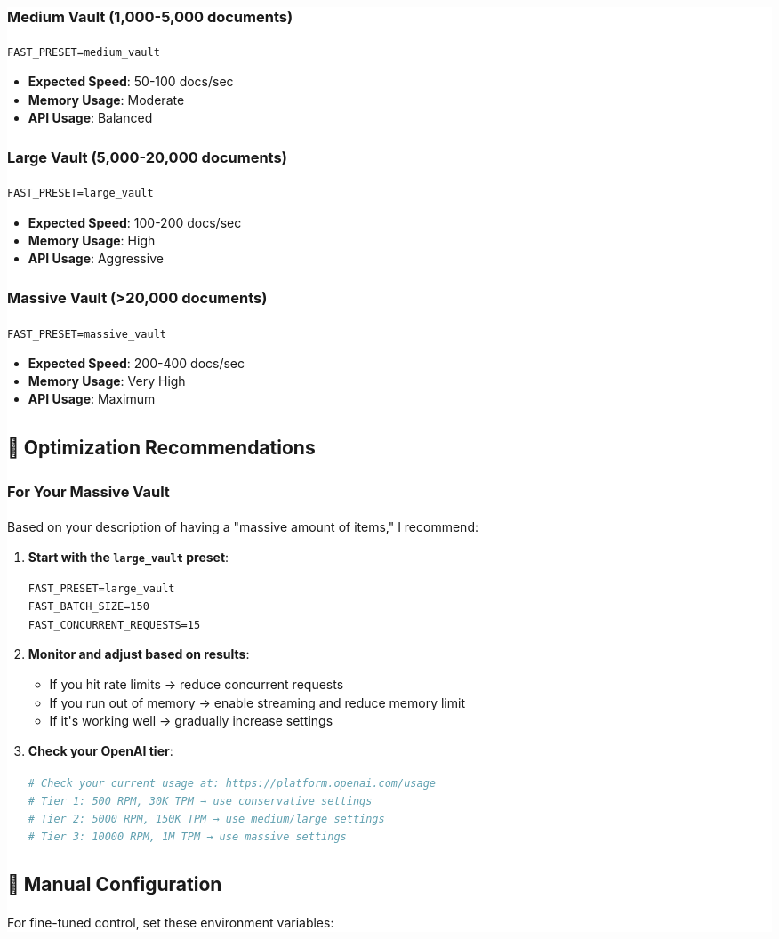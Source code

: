 ### Medium Vault (1,000-5,000 documents)
```env
FAST_PRESET=medium_vault
```
- **Expected Speed**: 50-100 docs/sec
- **Memory Usage**: Moderate
- **API Usage**: Balanced

### Large Vault (5,000-20,000 documents)
```env
FAST_PRESET=large_vault
```
- **Expected Speed**: 100-200 docs/sec
- **Memory Usage**: High
- **API Usage**: Aggressive

### Massive Vault (>20,000 documents)
```env
FAST_PRESET=massive_vault
```
- **Expected Speed**: 200-400 docs/sec
- **Memory Usage**: Very High
- **API Usage**: Maximum

## 🎯 Optimization Recommendations

### For Your Massive Vault

Based on your description of having a "massive amount of items," I recommend:

1. **Start with the `large_vault` preset**:
   ```env
   FAST_PRESET=large_vault
   FAST_BATCH_SIZE=150
   FAST_CONCURRENT_REQUESTS=15
   ```

2. **Monitor and adjust based on results**:
   - If you hit rate limits → reduce concurrent requests
   - If you run out of memory → enable streaming and reduce memory limit
   - If it's working well → gradually increase settings

3. **Check your OpenAI tier**:
   ```bash
   # Check your current usage at: https://platform.openai.com/usage
   # Tier 1: 500 RPM, 30K TPM → use conservative settings
   # Tier 2: 5000 RPM, 150K TPM → use medium/large settings  
   # Tier 3: 10000 RPM, 1M TPM → use massive settings
   ```

## 🔧 Manual Configuration

For fine-tuned control, set these environment variables:
